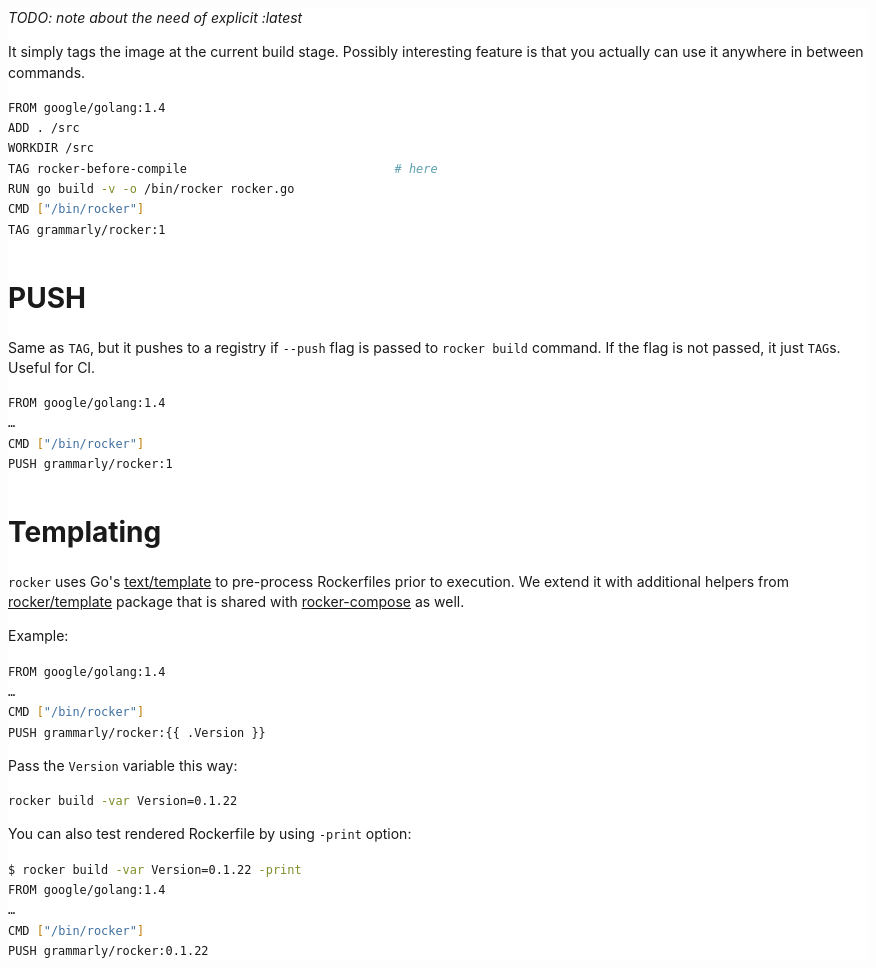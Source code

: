 *TODO: note about the need of explicit :latest*

It simply tags the image at the current build stage. Possibly interesting feature is that you actually can use it anywhere in between commands.

```bash
FROM google/golang:1.4
ADD . /src
WORKDIR /src
TAG rocker-before-compile                             # here
RUN go build -v -o /bin/rocker rocker.go
CMD ["/bin/rocker"]
TAG grammarly/rocker:1
```

# PUSH

Same as `TAG`, but it pushes to a registry if `--push` flag is passed to `rocker build` command. If the flag is not passed, it just `TAG`s. Useful for CI.

```bash
FROM google/golang:1.4
…
CMD ["/bin/rocker"]
PUSH grammarly/rocker:1
```

# Templating

`rocker` uses Go's [text/template](http://golang.org/pkg/text/template/) to pre-process Rockerfiles prior to execution. We extend it with additional helpers from [rocker/template](/src/template) package that is shared with [rocker-compose](https://github.com/grammarly/rocker-compose) as well.

Example:

```bash
FROM google/golang:1.4
…
CMD ["/bin/rocker"]
PUSH grammarly/rocker:{{ .Version }}
```

Pass the `Version` variable this way:

```bash
rocker build -var Version=0.1.22
```

You can also test rendered Rockerfile by using `-print` option:

```bash
$ rocker build -var Version=0.1.22 -print
FROM google/golang:1.4
…
CMD ["/bin/rocker"]
PUSH grammarly/rocker:0.1.22
```
